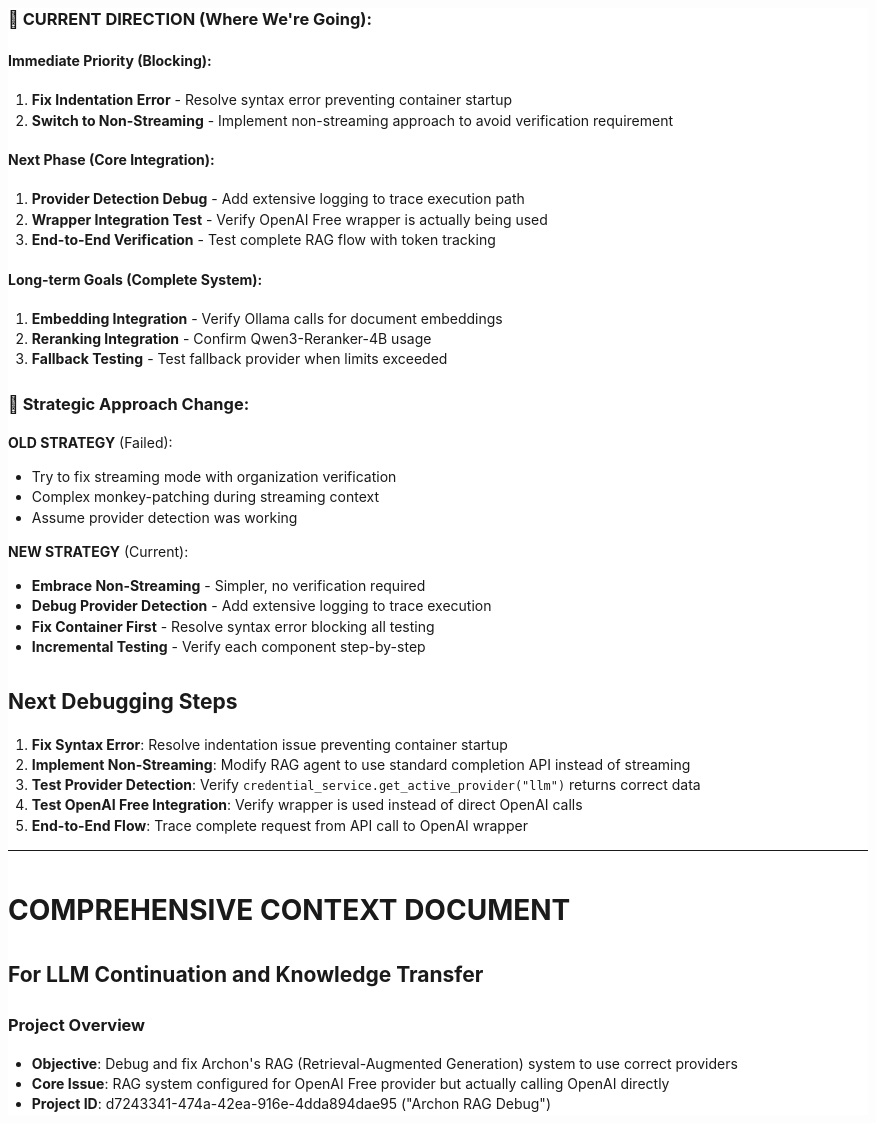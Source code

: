 ### 🎯 **CURRENT DIRECTION** (Where We're Going):

#### **Immediate Priority** (Blocking):
1. **Fix Indentation Error** - Resolve syntax error preventing container startup
2. **Switch to Non-Streaming** - Implement non-streaming approach to avoid verification requirement

#### **Next Phase** (Core Integration):
1. **Provider Detection Debug** - Add extensive logging to trace execution path
2. **Wrapper Integration Test** - Verify OpenAI Free wrapper is actually being used
3. **End-to-End Verification** - Test complete RAG flow with token tracking

#### **Long-term Goals** (Complete System):
1. **Embedding Integration** - Verify Ollama calls for document embeddings
2. **Reranking Integration** - Confirm Qwen3-Reranker-4B usage  
3. **Fallback Testing** - Test fallback provider when limits exceeded

### 🧭 **Strategic Approach Change**:

**OLD STRATEGY** (Failed):
- Try to fix streaming mode with organization verification
- Complex monkey-patching during streaming context
- Assume provider detection was working

**NEW STRATEGY** (Current):
- **Embrace Non-Streaming** - Simpler, no verification required
- **Debug Provider Detection** - Add extensive logging to trace execution
- **Fix Container First** - Resolve syntax error blocking all testing
- **Incremental Testing** - Verify each component step-by-step

## Next Debugging Steps

1. **Fix Syntax Error**: Resolve indentation issue preventing container startup
2. **Implement Non-Streaming**: Modify RAG agent to use standard completion API instead of streaming
3. **Test Provider Detection**: Verify `credential_service.get_active_provider("llm")` returns correct data
4. **Test OpenAI Free Integration**: Verify wrapper is used instead of direct OpenAI calls
5. **End-to-End Flow**: Trace complete request from API call to OpenAI wrapper

---

# COMPREHENSIVE CONTEXT DOCUMENT
## For LLM Continuation and Knowledge Transfer

### **Project Overview**
- **Objective**: Debug and fix Archon's RAG (Retrieval-Augmented Generation) system to use correct providers
- **Core Issue**: RAG system configured for OpenAI Free provider but actually calling OpenAI directly
- **Project ID**: d7243341-474a-42ea-916e-4dda894dae95 ("Archon RAG Debug")
